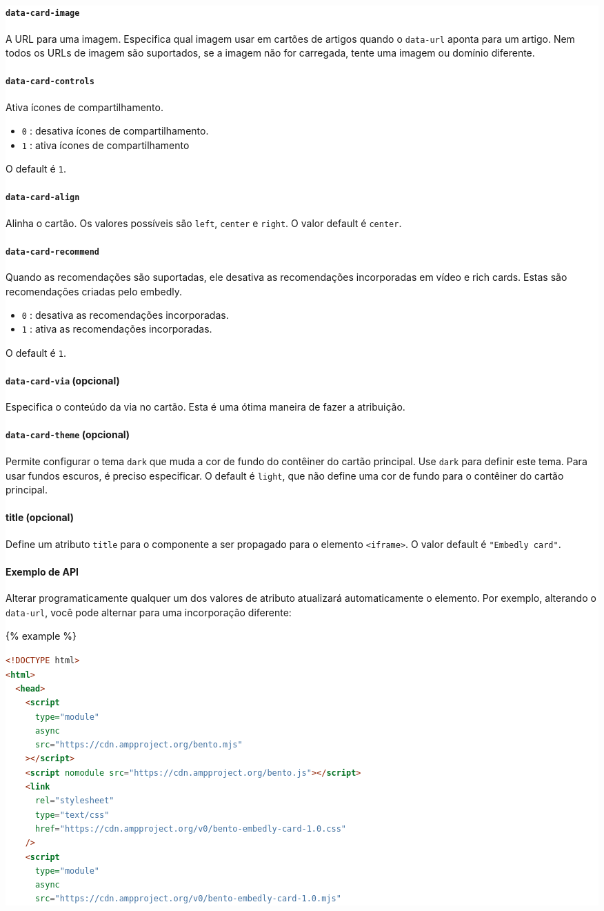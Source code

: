 #### `data-card-image`

A URL para uma imagem. Especifica qual imagem usar em cartões de artigos quando o `data-url` aponta para um artigo. Nem todos os URLs de imagem são suportados, se a imagem não for carregada, tente uma imagem ou domínio diferente.

#### `data-card-controls`

Ativa ícones de compartilhamento.

- `0` : desativa ícones de compartilhamento.
- `1` : ativa ícones de compartilhamento

O default é `1`.

#### `data-card-align`

Alinha o cartão. Os valores possíveis são `left`, `center` e `right`. O valor default é `center`.

#### `data-card-recommend`

Quando as recomendações são suportadas, ele desativa as recomendações incorporadas em vídeo e rich cards. Estas são recomendações criadas pelo embedly.

- `0` : desativa as recomendações incorporadas.
- `1` : ativa as recomendações incorporadas.

O default é `1`.

#### `data-card-via` (opcional)

Especifica o conteúdo da via no cartão. Esta é uma ótima maneira de fazer a atribuição.

#### `data-card-theme` (opcional)

Permite configurar o tema `dark` que muda a cor de fundo do contêiner do cartão principal. Use `dark` para definir este tema. Para usar fundos escuros, é preciso especificar. O default é `light`, que não define uma cor de fundo para o contêiner do cartão principal.

#### title (opcional)

Define um atributo `title` para o componente a ser propagado para o elemento `<iframe>`. O valor default é `"Embedly card"`.

#### Exemplo de API

Alterar programaticamente qualquer um dos valores de atributo atualizará automaticamente o elemento. Por exemplo, alterando o `data-url`, você pode alternar para uma incorporação diferente:

{% example %}

```html
<!DOCTYPE html>
<html>
  <head>
    <script
      type="module"
      async
      src="https://cdn.ampproject.org/bento.mjs"
    ></script>
    <script nomodule src="https://cdn.ampproject.org/bento.js"></script>
    <link
      rel="stylesheet"
      type="text/css"
      href="https://cdn.ampproject.org/v0/bento-embedly-card-1.0.css"
    />
    <script
      type="module"
      async
      src="https://cdn.ampproject.org/v0/bento-embedly-card-1.0.mjs"
```